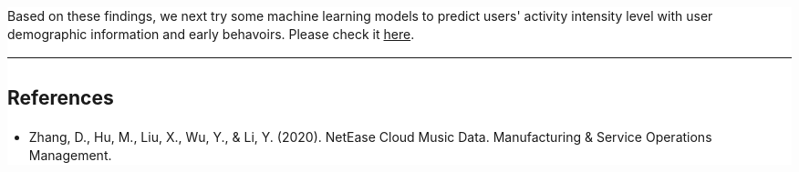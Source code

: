 Based on these findings, we next try some machine learning models to predict users' activity intensity level with user demographic information and early behavoirs. Please check it [here](https://jing042323.github.io/jing-long/NCM_part2/).



***
## References

- Zhang, D., Hu, M., Liu, X., Wu, Y., & Li, Y. (2020). NetEase Cloud Music Data. Manufacturing & Service Operations Management.

